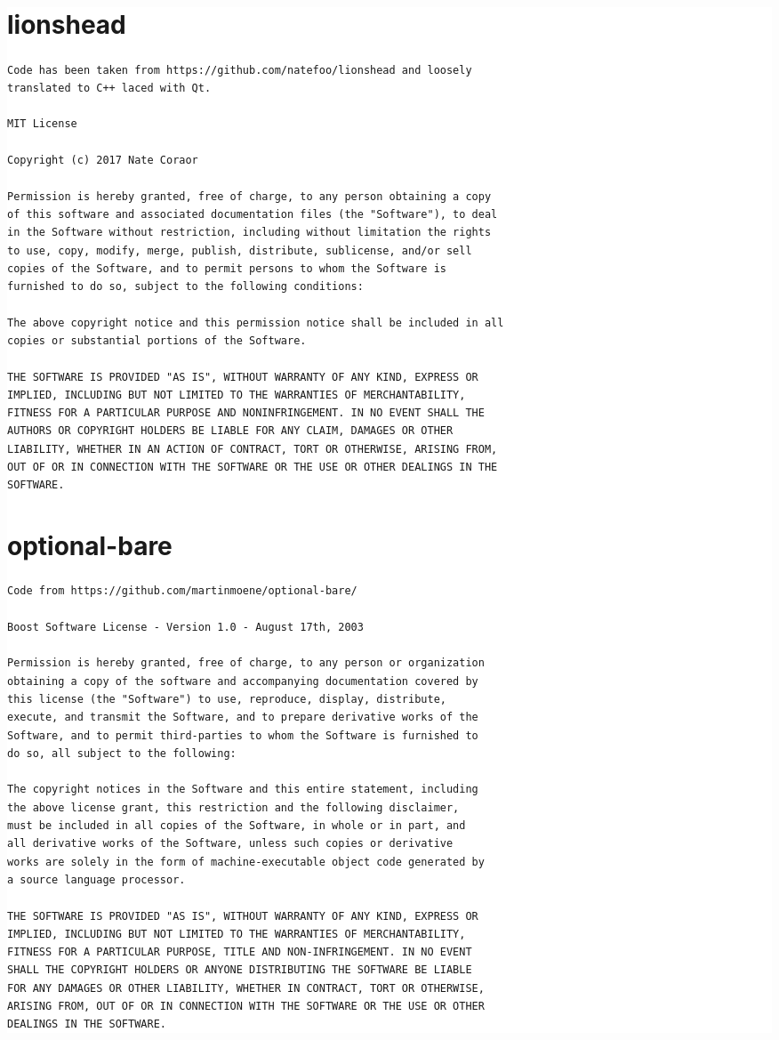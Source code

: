 # lionshead

    Code has been taken from https://github.com/natefoo/lionshead and loosely
    translated to C++ laced with Qt.

    MIT License

    Copyright (c) 2017 Nate Coraor

    Permission is hereby granted, free of charge, to any person obtaining a copy
    of this software and associated documentation files (the "Software"), to deal
    in the Software without restriction, including without limitation the rights
    to use, copy, modify, merge, publish, distribute, sublicense, and/or sell
    copies of the Software, and to permit persons to whom the Software is
    furnished to do so, subject to the following conditions:

    The above copyright notice and this permission notice shall be included in all
    copies or substantial portions of the Software.

    THE SOFTWARE IS PROVIDED "AS IS", WITHOUT WARRANTY OF ANY KIND, EXPRESS OR
    IMPLIED, INCLUDING BUT NOT LIMITED TO THE WARRANTIES OF MERCHANTABILITY,
    FITNESS FOR A PARTICULAR PURPOSE AND NONINFRINGEMENT. IN NO EVENT SHALL THE
    AUTHORS OR COPYRIGHT HOLDERS BE LIABLE FOR ANY CLAIM, DAMAGES OR OTHER
    LIABILITY, WHETHER IN AN ACTION OF CONTRACT, TORT OR OTHERWISE, ARISING FROM,
    OUT OF OR IN CONNECTION WITH THE SOFTWARE OR THE USE OR OTHER DEALINGS IN THE
    SOFTWARE.

# optional-bare

    Code from https://github.com/martinmoene/optional-bare/

    Boost Software License - Version 1.0 - August 17th, 2003

    Permission is hereby granted, free of charge, to any person or organization
    obtaining a copy of the software and accompanying documentation covered by
    this license (the "Software") to use, reproduce, display, distribute,
    execute, and transmit the Software, and to prepare derivative works of the
    Software, and to permit third-parties to whom the Software is furnished to
    do so, all subject to the following:

    The copyright notices in the Software and this entire statement, including
    the above license grant, this restriction and the following disclaimer,
    must be included in all copies of the Software, in whole or in part, and
    all derivative works of the Software, unless such copies or derivative
    works are solely in the form of machine-executable object code generated by
    a source language processor.

    THE SOFTWARE IS PROVIDED "AS IS", WITHOUT WARRANTY OF ANY KIND, EXPRESS OR
    IMPLIED, INCLUDING BUT NOT LIMITED TO THE WARRANTIES OF MERCHANTABILITY,
    FITNESS FOR A PARTICULAR PURPOSE, TITLE AND NON-INFRINGEMENT. IN NO EVENT
    SHALL THE COPYRIGHT HOLDERS OR ANYONE DISTRIBUTING THE SOFTWARE BE LIABLE
    FOR ANY DAMAGES OR OTHER LIABILITY, WHETHER IN CONTRACT, TORT OR OTHERWISE,
    ARISING FROM, OUT OF OR IN CONNECTION WITH THE SOFTWARE OR THE USE OR OTHER
    DEALINGS IN THE SOFTWARE.
